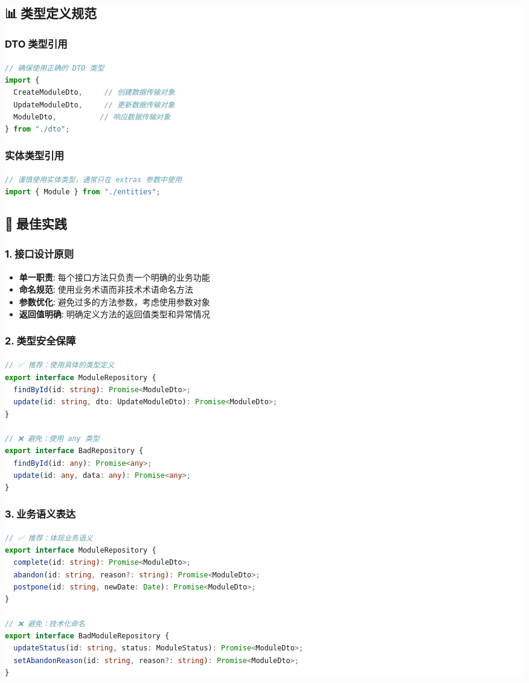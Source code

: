 ## 📊 类型定义规范

### DTO 类型引用
```typescript
// 确保使用正确的 DTO 类型
import {
  CreateModuleDto,     // 创建数据传输对象
  UpdateModuleDto,     // 更新数据传输对象
  ModuleDto,          // 响应数据传输对象
} from "./dto";
```

### 实体类型引用
```typescript
// 谨慎使用实体类型，通常只在 extras 参数中使用
import { Module } from "./entities";
```

## 🚀 最佳实践

### 1. 接口设计原则
- **单一职责**: 每个接口方法只负责一个明确的业务功能
- **命名规范**: 使用业务术语而非技术术语命名方法
- **参数优化**: 避免过多的方法参数，考虑使用参数对象
- **返回值明确**: 明确定义方法的返回值类型和异常情况

### 2. 类型安全保障
```typescript
// ✅ 推荐：使用具体的类型定义
export interface ModuleRepository {
  findById(id: string): Promise<ModuleDto>;
  update(id: string, dto: UpdateModuleDto): Promise<ModuleDto>;
}

// ❌ 避免：使用 any 类型
export interface BadRepository {
  findById(id: any): Promise<any>;
  update(id: any, data: any): Promise<any>;
}
```

### 3. 业务语义表达
```typescript
// ✅ 推荐：体现业务语义
export interface ModuleRepository {
  complete(id: string): Promise<ModuleDto>;
  abandon(id: string, reason?: string): Promise<ModuleDto>;
  postpone(id: string, newDate: Date): Promise<ModuleDto>;
}

// ❌ 避免：技术化命名
export interface BadModuleRepository {
  updateStatus(id: string, status: ModuleStatus): Promise<ModuleDto>;
  setAbandonReason(id: string, reason?: string): Promise<ModuleDto>;
}
```
